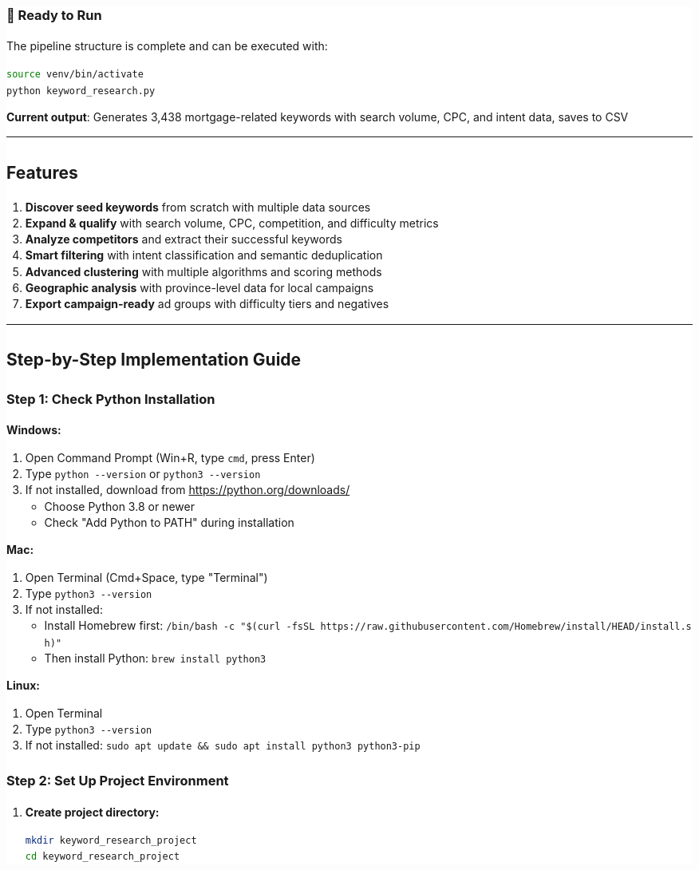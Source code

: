 ### 🎯 Ready to Run
The pipeline structure is complete and can be executed with:
```bash
source venv/bin/activate
python keyword_research.py
```

**Current output**: Generates 3,438 mortgage-related keywords with search volume, CPC, and intent data, saves to CSV

---

## Features

1. **Discover seed keywords** from scratch with multiple data sources
2. **Expand & qualify** with search volume, CPC, competition, and difficulty metrics
3. **Analyze competitors** and extract their successful keywords
4. **Smart filtering** with intent classification and semantic deduplication
5. **Advanced clustering** with multiple algorithms and scoring methods
6. **Geographic analysis** with province-level data for local campaigns
7. **Export campaign-ready** ad groups with difficulty tiers and negatives

---

## Step-by-Step Implementation Guide

### Step 1: Check Python Installation

**Windows:**
1. Open Command Prompt (Win+R, type `cmd`, press Enter)
2. Type `python --version` or `python3 --version`
3. If not installed, download from https://python.org/downloads/
   - Choose Python 3.8 or newer
   - Check "Add Python to PATH" during installation

**Mac:**
1. Open Terminal (Cmd+Space, type "Terminal")
2. Type `python3 --version`
3. If not installed:
   - Install Homebrew first: `/bin/bash -c "$(curl -fsSL https://raw.githubusercontent.com/Homebrew/install/HEAD/install.sh)"`
   - Then install Python: `brew install python3`

**Linux:**
1. Open Terminal
2. Type `python3 --version`
3. If not installed: `sudo apt update && sudo apt install python3 python3-pip`

### Step 2: Set Up Project Environment

1. **Create project directory:**
   ```bash
   mkdir keyword_research_project
   cd keyword_research_project
   ```
